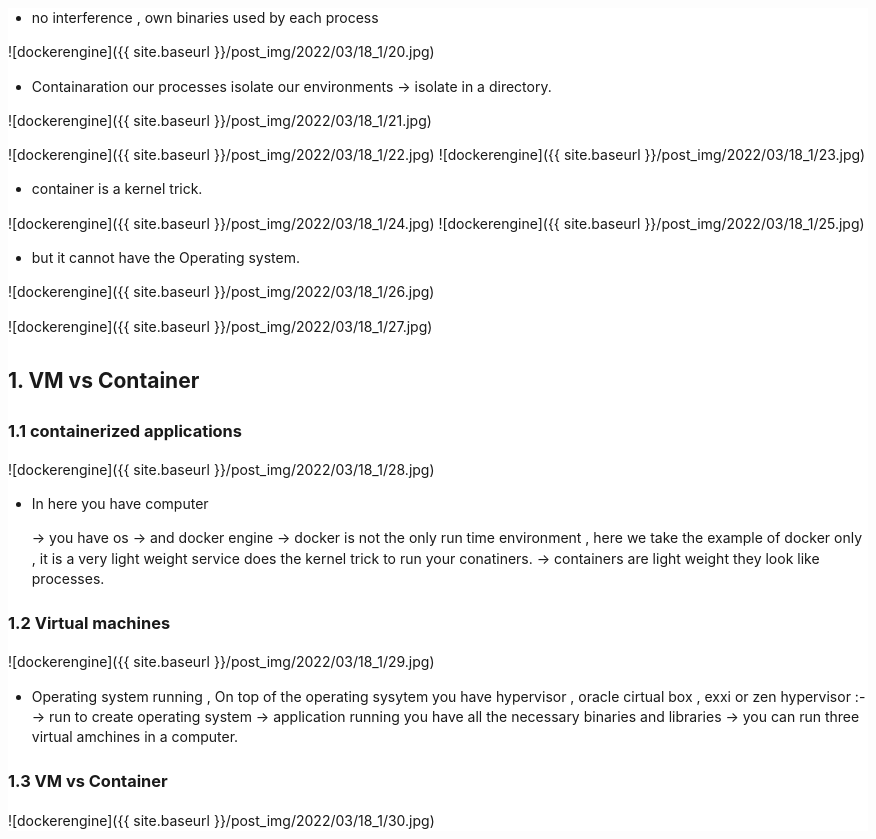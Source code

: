 - no interference , own binaries used by each process

![dockerengine]({{ site.baseurl }}/post_img/2022/03/18_1/20.jpg)

- Containaration our processes isolate our environments -> isolate in a directory.


![dockerengine]({{ site.baseurl }}/post_img/2022/03/18_1/21.jpg)

![dockerengine]({{ site.baseurl }}/post_img/2022/03/18_1/22.jpg)
![dockerengine]({{ site.baseurl }}/post_img/2022/03/18_1/23.jpg)

- container is a kernel trick.

![dockerengine]({{ site.baseurl }}/post_img/2022/03/18_1/24.jpg)
![dockerengine]({{ site.baseurl }}/post_img/2022/03/18_1/25.jpg)

- but it cannot have the Operating system.

![dockerengine]({{ site.baseurl }}/post_img/2022/03/18_1/26.jpg)

![dockerengine]({{ site.baseurl }}/post_img/2022/03/18_1/27.jpg)


## 1. VM vs Container

### 1.1 containerized applications

![dockerengine]({{ site.baseurl }}/post_img/2022/03/18_1/28.jpg)

- In here you have computer 

	-> you have os 
	-> and docker engine 
	-> docker is not the only run time environment , here we take the example of docker only , it is a very light weight service does the kernel trick to run your conatiners.
	-> containers are light weight they look like processes.

### 1.2 Virtual machines

![dockerengine]({{ site.baseurl }}/post_img/2022/03/18_1/29.jpg)

- Operating system running ,  On top of the operating sysytem you have hypervisor , oracle cirtual box , exxi or zen hypervisor :-
			-> run to create operating system 
			-> application running you have all the necessary binaries and libraries 
			-> you can run three virtual amchines in a computer.


### 1.3 VM vs Container

![dockerengine]({{ site.baseurl }}/post_img/2022/03/18_1/30.jpg)
